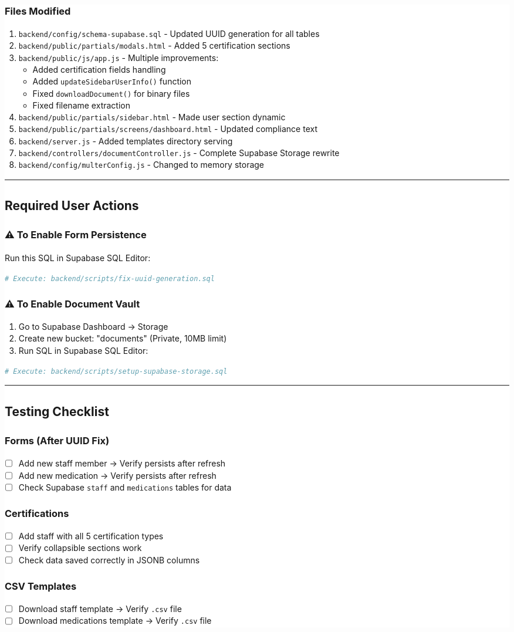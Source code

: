 ### Files Modified
1. `backend/config/schema-supabase.sql` - Updated UUID generation for all tables
2. `backend/public/partials/modals.html` - Added 5 certification sections
3. `backend/public/js/app.js` - Multiple improvements:
   - Added certification fields handling
   - Added `updateSidebarUserInfo()` function
   - Fixed `downloadDocument()` for binary files
   - Fixed filename extraction
4. `backend/public/partials/sidebar.html` - Made user section dynamic
5. `backend/public/partials/screens/dashboard.html` - Updated compliance text
6. `backend/server.js` - Added templates directory serving
7. `backend/controllers/documentController.js` - Complete Supabase Storage rewrite
8. `backend/config/multerConfig.js` - Changed to memory storage

---

## Required User Actions

### ⚠️ To Enable Form Persistence
Run this SQL in Supabase SQL Editor:
```bash
# Execute: backend/scripts/fix-uuid-generation.sql
```

### ⚠️ To Enable Document Vault
1. Go to Supabase Dashboard → Storage
2. Create new bucket: "documents" (Private, 10MB limit)
3. Run SQL in Supabase SQL Editor:
```bash
# Execute: backend/scripts/setup-supabase-storage.sql
```

---

## Testing Checklist

### Forms (After UUID Fix)
- [ ] Add new staff member → Verify persists after refresh
- [ ] Add new medication → Verify persists after refresh
- [ ] Check Supabase `staff` and `medications` tables for data

### Certifications
- [ ] Add staff with all 5 certification types
- [ ] Verify collapsible sections work
- [ ] Check data saved correctly in JSONB columns

### CSV Templates
- [ ] Download staff template → Verify `.csv` file
- [ ] Download medications template → Verify `.csv` file
